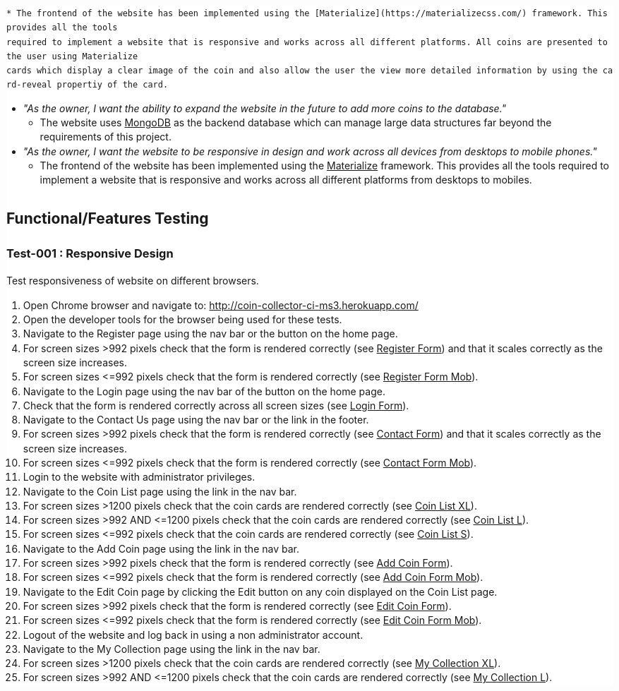     * The frontend of the website has been implemented using the [Materialize](https://materializecss.com/) framework. This provides all the tools
    required to implement a website that is responsive and works across all different platforms. All coins are presented to the user using Materialize
    cards which display a clear image of the coin and also allow the user the view more detailed information by using the card-reveal propertiy of the card.
* *"As the owner, I want the ability to expand the website in the future to add more coins to the database."*
    * The website uses [MongoDB](https://www.mongodb.com/) as the backend database which can manage large data structures far beyond the requirements of this project.
* *"As the owner, I want the website to be responsive in design and work across all devices from desktops to mobile phones."*
    * The frontend of the website has been implemented using the [Materialize](https://materializecss.com/) framework. This provides all the tools
    required to implement a website that is responsive and works across all different platforms from desktops to mobiles.

<a name="functionaltesting"></a>
## Functional/Features Testing

### Test-001 : Responsive Design
Test responsiveness of website on different browsers.

1. Open Chrome browser and navigate to: http://coin-collector-ci-ms3.herokuapp.com/
2. Open the developer tools for the browser being used for these tests.
3. Navigate to the Register page using the nav bar or the button on the home page.
3. For screen sizes >992 pixels check that the form is rendered correctly (see [Register Form](images/Test001_register_form.png)) and that it scales correctly as the screen size increases.
4. For screen sizes <=992 pixels check that the form is rendered correctly (see [Register Form Mob](images/Test001_register_form_mob.png)).
5. Navigate to the Login page using the nav bar of the button on the home page.
6. Check that the form is rendered correctly across all screen sizes (see [Login Form](images/Test001_login_form.png)).
7. Navigate to the Contact Us page using the nav bar or the link in the footer.
8. For screen sizes >992 pixels check that the form is rendered correctly (see [Contact Form](images/Test001_contact_form.png)) and that it scales correctly as the screen size increases.
10. For screen sizes <=992 pixels check that the form is rendered correctly (see [Contact Form Mob](images/Test001_contact_form_mob.png)).
11. Login to the website with administrator privileges.
12. Navigate to the Coin List page using the link in the nav bar.
13. For screen sizes >1200 pixels check that the coin cards are rendered correctly (see [Coin List XL](images/Test001_coinlist_xl.png)).
14. For screen sizes >992 AND <=1200 pixels check that the coin cards are rendered correctly (see [Coin List L](images/Test001_coinlist_l.png)).
15. For screen sizes <=992 pixels check that the coin cards are rendered correctly (see [Coin List S](images/Test001_coinlist_s.png)).
16. Navigate to the Add Coin page using the link in the nav bar.
17. For screen sizes >992 pixels check that the form is rendered correctly (see [Add Coin Form](images/Test001_addcoin_form.png)).
18. For screen sizes <=992 pixels check that the form is rendered correctly (see [Add Coin Form Mob](images/Test001_addcoin_form_mob.png)).
19. Navigate to the Edit Coin page by clicking the Edit button on any coin displayed on the Coin List page.
20. For screen sizes >992 pixels check that the form is rendered correctly (see [Edit Coin Form](images/Test001_editcoin_form.png)).
21. For screen sizes <=992 pixels check that the form is rendered correctly (see [Edit Coin Form Mob](images/Test001_editcoin_form_mob.png)).
22. Logout of the website and log back in using a non administrator account.
23. Navigate to the My Collection page using the link in the nav bar.
24. For screen sizes >1200 pixels check that the coin cards are rendered correctly (see [My Collection XL](images/Test001_mycollection_xl.png)).
25. For screen sizes >992 AND <=1200 pixels check that the coin cards are rendered correctly (see [My Collection L](images/Test001_mycollection_l.png)).